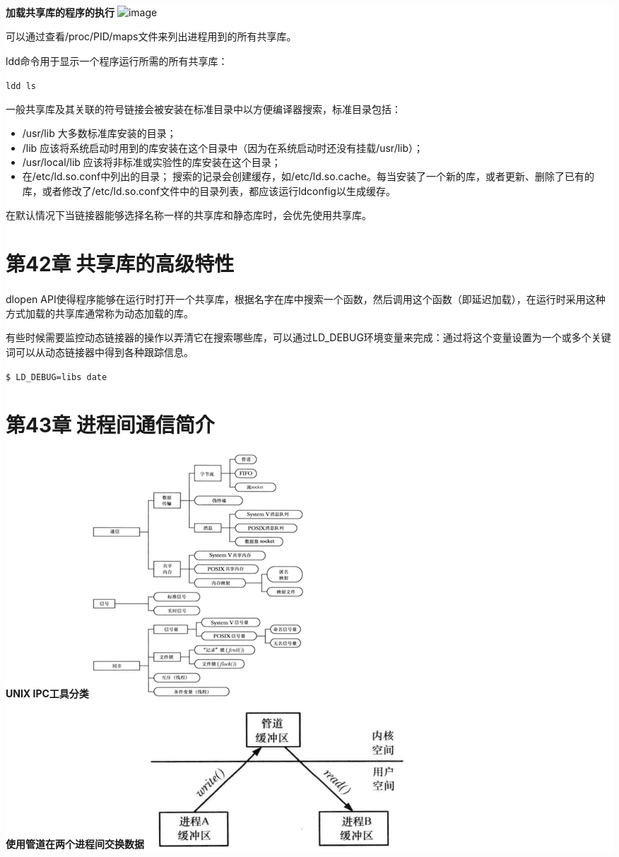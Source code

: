 **加载共享库的程序的执行** ![image](http://www.woojean.com/images/tech/tlpi_18.png)

可以通过查看/proc/PID/maps文件来列出进程用到的所有共享库。

ldd命令用于显示一个程序运行所需的所有共享库：

```
ldd ls
```

一般共享库及其关联的符号链接会被安装在标准目录中以方便编译器搜索，标准目录包括：

- /usr/lib 大多数标准库安装的目录；
- /lib 应该将系统启动时用到的库安装在这个目录中（因为在系统启动时还没有挂载/usr/lib）；
- /usr/local/lib 应该将非标准或实验性的库安装在这个目录；
- 在/etc/ld.so.conf中列出的目录； 搜索的记录会创建缓存，如/etc/ld.so.cache。每当安装了一个新的库，或者更新、删除了已有的库，或者修改了/etc/ld.so.conf文件中的目录列表，都应该运行ldconfig以生成缓存。

在默认情况下当链接器能够选择名称一样的共享库和静态库时，会优先使用共享库。

# 第42章 共享库的高级特性

dlopen API使得程序能够在运行时打开一个共享库，根据名字在库中搜索一个函数，然后调用这个函数（即延迟加载），在运行时采用这种方式加载的共享库通常称为动态加载的库。

有些时候需要监控动态链接器的操作以弄清它在搜索哪些库，可以通过LD_DEBUG环境变量来完成：通过将这个变量设置为一个或多个关键词可以从动态链接器中得到各种跟踪信息。

```
$ LD_DEBUG=libs date
```

# 第43章 进程间通信简介

**UNIX IPC工具分类** ![image](Linux系统编程手册.assets/tlpi_19.png)

**使用管道在两个进程间交换数据** ![image](Linux系统编程手册.assets/tlpi_20.png)
